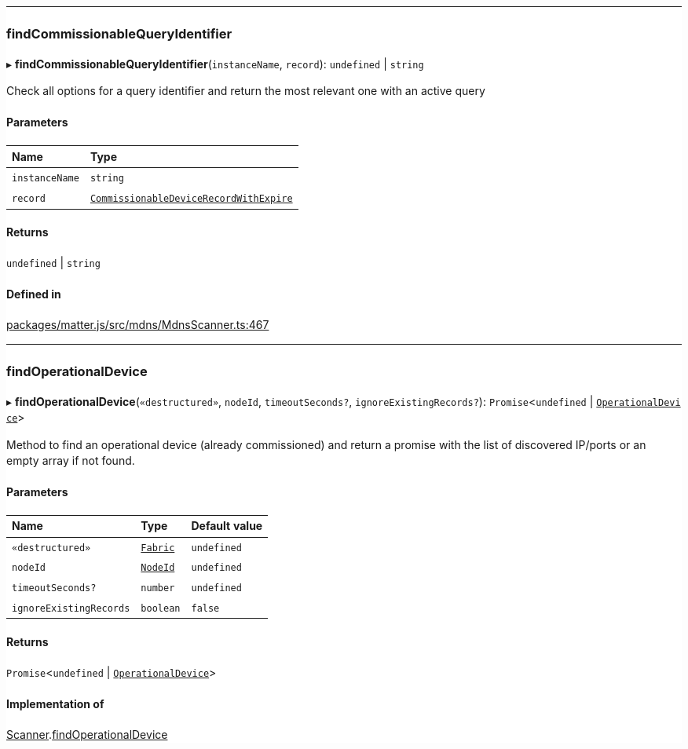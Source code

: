 ___

### findCommissionableQueryIdentifier

▸ **findCommissionableQueryIdentifier**(`instanceName`, `record`): `undefined` \| `string`

Check all options for a query identifier and return the most relevant one with an active query

#### Parameters

| Name | Type |
| :------ | :------ |
| `instanceName` | `string` |
| `record` | [`CommissionableDeviceRecordWithExpire`](../modules/mdns_export._internal_.md#commissionabledevicerecordwithexpire) |

#### Returns

`undefined` \| `string`

#### Defined in

[packages/matter.js/src/mdns/MdnsScanner.ts:467](https://github.com/project-chip/matter.js/blob/2d9f2165d2672864fda3496a6d0d5f93597f82c6/packages/matter.js/src/mdns/MdnsScanner.ts#L467)

___

### findOperationalDevice

▸ **findOperationalDevice**(`«destructured»`, `nodeId`, `timeoutSeconds?`, `ignoreExistingRecords?`): `Promise`\<`undefined` \| [`OperationalDevice`](../modules/common_export.md#operationaldevice)\>

Method to find an operational device (already commissioned) and return a promise with the list of discovered
IP/ports or an empty array if not found.

#### Parameters

| Name | Type | Default value |
| :------ | :------ | :------ |
| `«destructured»` | [`Fabric`](fabric_export.Fabric.md) | `undefined` |
| `nodeId` | [`NodeId`](../modules/datatype_export.md#nodeid) | `undefined` |
| `timeoutSeconds?` | `number` | `undefined` |
| `ignoreExistingRecords` | `boolean` | `false` |

#### Returns

`Promise`\<`undefined` \| [`OperationalDevice`](../modules/common_export.md#operationaldevice)\>

#### Implementation of

[Scanner](../interfaces/common_export.Scanner.md).[findOperationalDevice](../interfaces/common_export.Scanner.md#findoperationaldevice)
